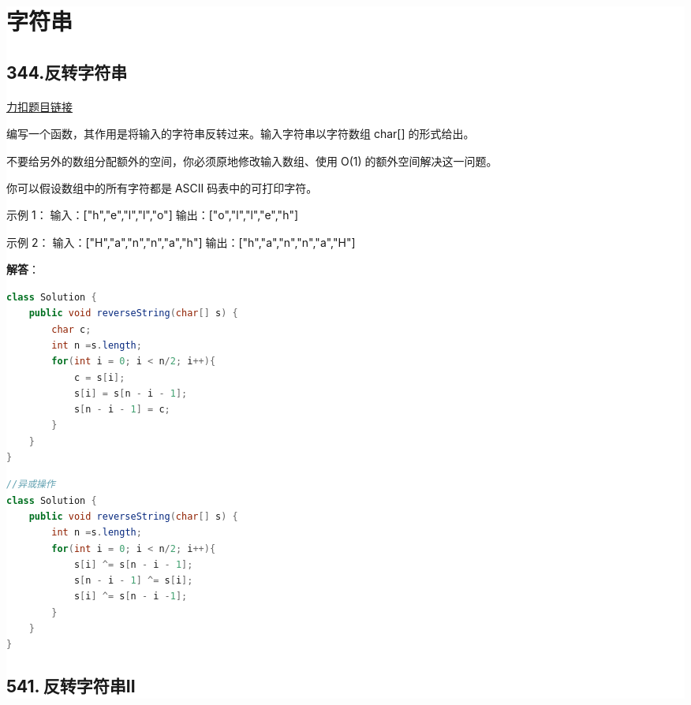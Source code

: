 # 字符串

## 344.反转字符串

[力扣题目链接](https://leetcode.cn/problems/reverse-string/)

编写一个函数，其作用是将输入的字符串反转过来。输入字符串以字符数组 char[] 的形式给出。

不要给另外的数组分配额外的空间，你必须原地修改输入数组、使用 O(1) 的额外空间解决这一问题。

你可以假设数组中的所有字符都是 ASCII 码表中的可打印字符。

示例 1：
输入：["h","e","l","l","o"]
输出：["o","l","l","e","h"]

示例 2：
输入：["H","a","n","n","a","h"]
输出：["h","a","n","n","a","H"]

**解答**：

```java
class Solution {
    public void reverseString(char[] s) {
        char c;
        int n =s.length;
        for(int i = 0; i < n/2; i++){
            c = s[i];
            s[i] = s[n - i - 1];
            s[n - i - 1] = c;
        }
    }
}
```



```java
//异或操作
class Solution {
    public void reverseString(char[] s) {
        int n =s.length;
        for(int i = 0; i < n/2; i++){
            s[i] ^= s[n - i - 1];
            s[n - i - 1] ^= s[i];
            s[i] ^= s[n - i -1];
        }
    }
}
```

## 541. 反转字符串II
